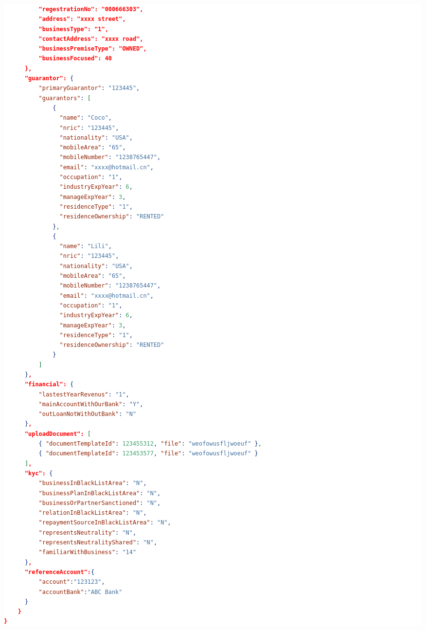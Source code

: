 ```json
          "regestrationNo": "000666303",
          "address": "xxxx street",
          "businessType": "1",
          "contactAddress": "xxxx road",
          "businessPremiseType": "OWNED",
          "businessFocused": 40
      },
      "guarantor": {
          "primaryGuarantor": "123445",
          "guarantors": [
              {
                "name": "Coco",
                "nric": "123445",
                "nationality": "USA",
                "mobileArea": "65",
                "mobileNumber": "1238765447",
                "email": "xxxx@hotmail.cn",
                "occupation": "1",
                "industryExpYear": 6,
                "manageExpYear": 3,
                "residenceType": "1",
                "residenceOwnership": "RENTED"
              },
              {
                "name": "Lili",
                "nric": "123445",
                "nationality": "USA",
                "mobileArea": "65",
                "mobileNumber": "1238765447",
                "email": "xxxx@hotmail.cn",
                "occupation": "1",
                "industryExpYear": 6,
                "manageExpYear": 3,
                "residenceType": "1",
                "residenceOwnership": "RENTED"
              }
          ]
      },
      "financial": {
          "lastestYearRevenus": "1",
          "mainAccountWithOurBank": "Y",
          "outLoanNotWithOutBank": "N"
      },
      "uploadDocument": [
          { "documentTemplateId": 123455312, "file": "weofowusfljwoeuf" },
          { "documentTemplateId": 123453577, "file": "weofowusfljwoeuf" }
      ],
      "kyc": {
          "businessInBlackListArea": "N",
          "businessPlanInBlackListArea": "N",
          "businessOrPartnerSanctioned": "N",
          "relationInBlackListArea": "N",
          "repaymentSourceInBlackListArea": "N",
          "representsNeutrality": "N",
          "representsNeutralityShared": "N",
          "familiarWithBusiness": "14"
      },
      "referenceAccount":{
          "account":"123123",
          "accountBank":"ABC Bank"
      }
    }
}
```